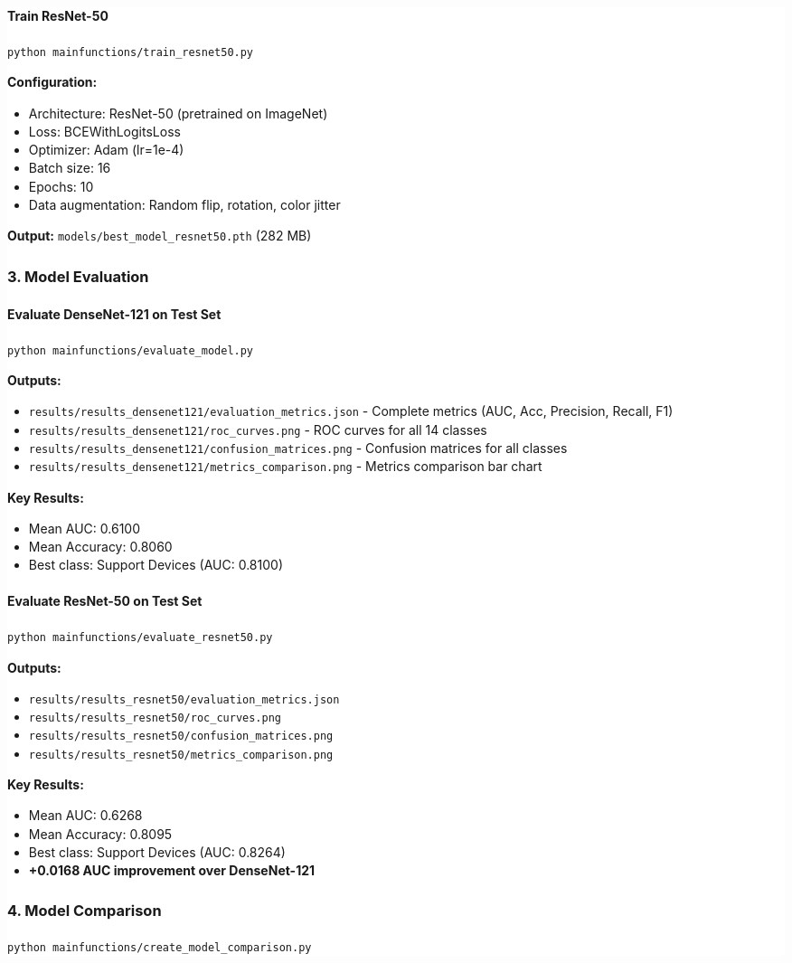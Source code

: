 #### Train ResNet-50
```bash
python mainfunctions/train_resnet50.py
```

**Configuration:**
- Architecture: ResNet-50 (pretrained on ImageNet)
- Loss: BCEWithLogitsLoss
- Optimizer: Adam (lr=1e-4)
- Batch size: 16
- Epochs: 10
- Data augmentation: Random flip, rotation, color jitter

**Output:** `models/best_model_resnet50.pth` (282 MB)

### 3. Model Evaluation

#### Evaluate DenseNet-121 on Test Set
```bash
python mainfunctions/evaluate_model.py
```

**Outputs:**
- `results/results_densenet121/evaluation_metrics.json` - Complete metrics (AUC, Acc, Precision, Recall, F1)
- `results/results_densenet121/roc_curves.png` - ROC curves for all 14 classes
- `results/results_densenet121/confusion_matrices.png` - Confusion matrices for all classes
- `results/results_densenet121/metrics_comparison.png` - Metrics comparison bar chart

**Key Results:**
- Mean AUC: 0.6100
- Mean Accuracy: 0.8060
- Best class: Support Devices (AUC: 0.8100)

#### Evaluate ResNet-50 on Test Set
```bash
python mainfunctions/evaluate_resnet50.py
```

**Outputs:**
- `results/results_resnet50/evaluation_metrics.json`
- `results/results_resnet50/roc_curves.png`
- `results/results_resnet50/confusion_matrices.png`
- `results/results_resnet50/metrics_comparison.png`

**Key Results:**
- Mean AUC: 0.6268
- Mean Accuracy: 0.8095
- Best class: Support Devices (AUC: 0.8264)
- **+0.0168 AUC improvement over DenseNet-121**

### 4. Model Comparison

```bash
python mainfunctions/create_model_comparison.py
```
